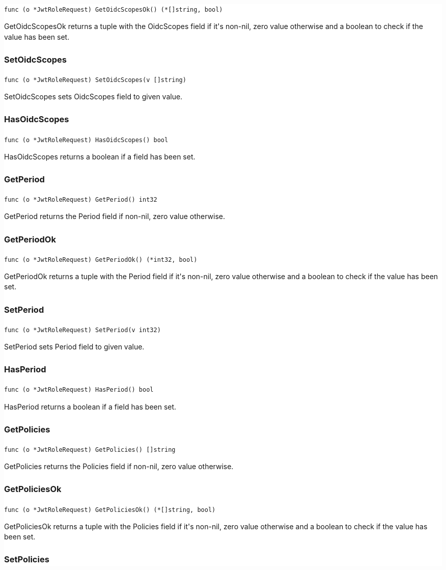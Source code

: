 `func (o *JwtRoleRequest) GetOidcScopesOk() (*[]string, bool)`

GetOidcScopesOk returns a tuple with the OidcScopes field if it's non-nil, zero value otherwise
and a boolean to check if the value has been set.

### SetOidcScopes

`func (o *JwtRoleRequest) SetOidcScopes(v []string)`

SetOidcScopes sets OidcScopes field to given value.

### HasOidcScopes

`func (o *JwtRoleRequest) HasOidcScopes() bool`

HasOidcScopes returns a boolean if a field has been set.

### GetPeriod

`func (o *JwtRoleRequest) GetPeriod() int32`

GetPeriod returns the Period field if non-nil, zero value otherwise.

### GetPeriodOk

`func (o *JwtRoleRequest) GetPeriodOk() (*int32, bool)`

GetPeriodOk returns a tuple with the Period field if it's non-nil, zero value otherwise
and a boolean to check if the value has been set.

### SetPeriod

`func (o *JwtRoleRequest) SetPeriod(v int32)`

SetPeriod sets Period field to given value.

### HasPeriod

`func (o *JwtRoleRequest) HasPeriod() bool`

HasPeriod returns a boolean if a field has been set.

### GetPolicies

`func (o *JwtRoleRequest) GetPolicies() []string`

GetPolicies returns the Policies field if non-nil, zero value otherwise.

### GetPoliciesOk

`func (o *JwtRoleRequest) GetPoliciesOk() (*[]string, bool)`

GetPoliciesOk returns a tuple with the Policies field if it's non-nil, zero value otherwise
and a boolean to check if the value has been set.

### SetPolicies
